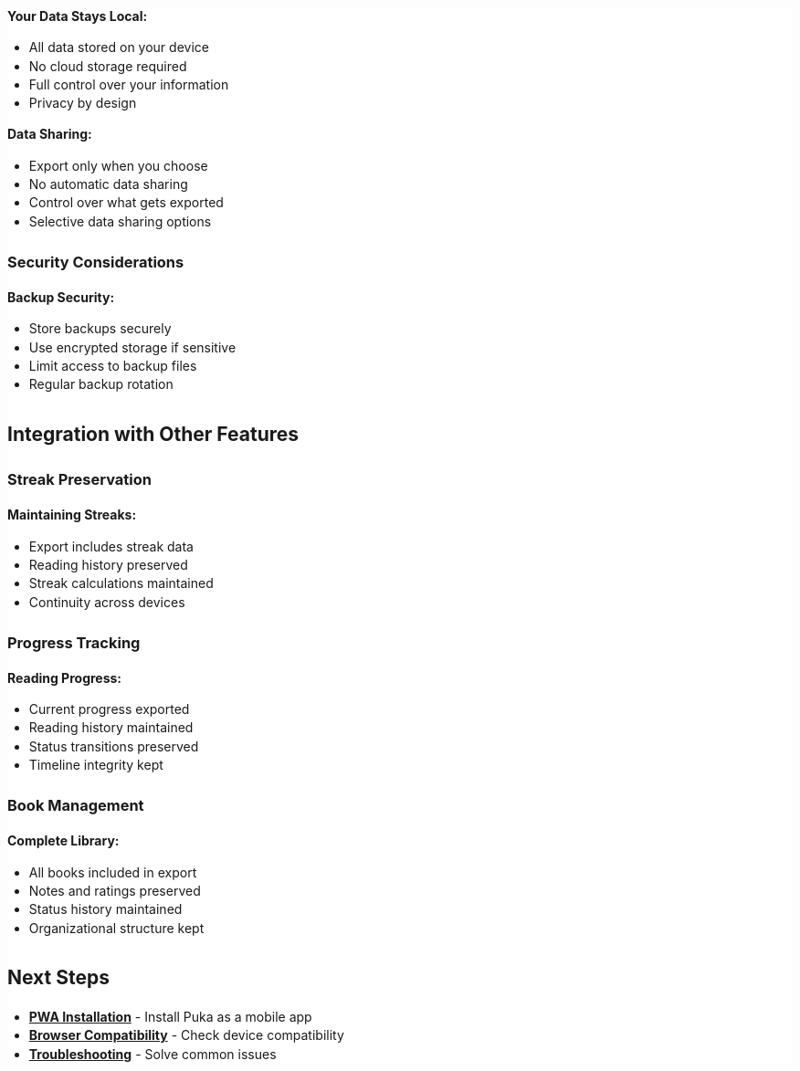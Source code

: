 **Your Data Stays Local:**
- All data stored on your device
- No cloud storage required
- Full control over your information
- Privacy by design

**Data Sharing:**
- Export only when you choose
- No automatic data sharing
- Control over what gets exported
- Selective data sharing options

### Security Considerations

**Backup Security:**
- Store backups securely
- Use encrypted storage if sensitive
- Limit access to backup files
- Regular backup rotation

## Integration with Other Features

### Streak Preservation

**Maintaining Streaks:**
- Export includes streak data
- Reading history preserved
- Streak calculations maintained
- Continuity across devices

### Progress Tracking

**Reading Progress:**
- Current progress exported
- Reading history maintained
- Status transitions preserved
- Timeline integrity kept

### Book Management

**Complete Library:**
- All books included in export
- Notes and ratings preserved
- Status history maintained
- Organizational structure kept

## Next Steps

- **[PWA Installation](pwa-installation.md)** - Install Puka as a mobile app
- **[Browser Compatibility](browser-compatibility.md)** - Check device compatibility
- **[Troubleshooting](../troubleshooting.md)** - Solve common issues